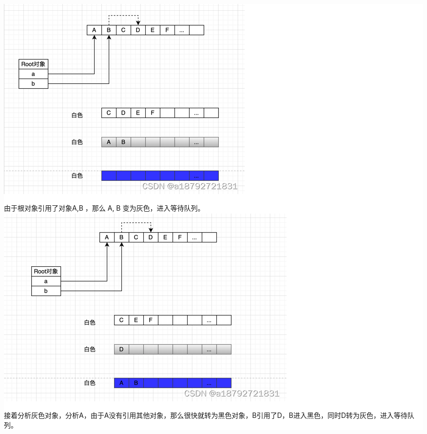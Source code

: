 ![img_4.png](/images/posts/2024-05-10-Go-知识垃圾回收/img_4.png)


由于根对象引用了对象A,B ，那么 A, B 变为灰色，进入等待队列。  
![img_5.png](/images/posts/2024-05-10-Go-知识垃圾回收/img_5.png)


接着分析灰色对象，分析A，由于A没有引用其他对象，那么很快就转为黑色对象，B引用了D，B进入黑色，同时D转为灰色，进入等待队列。  